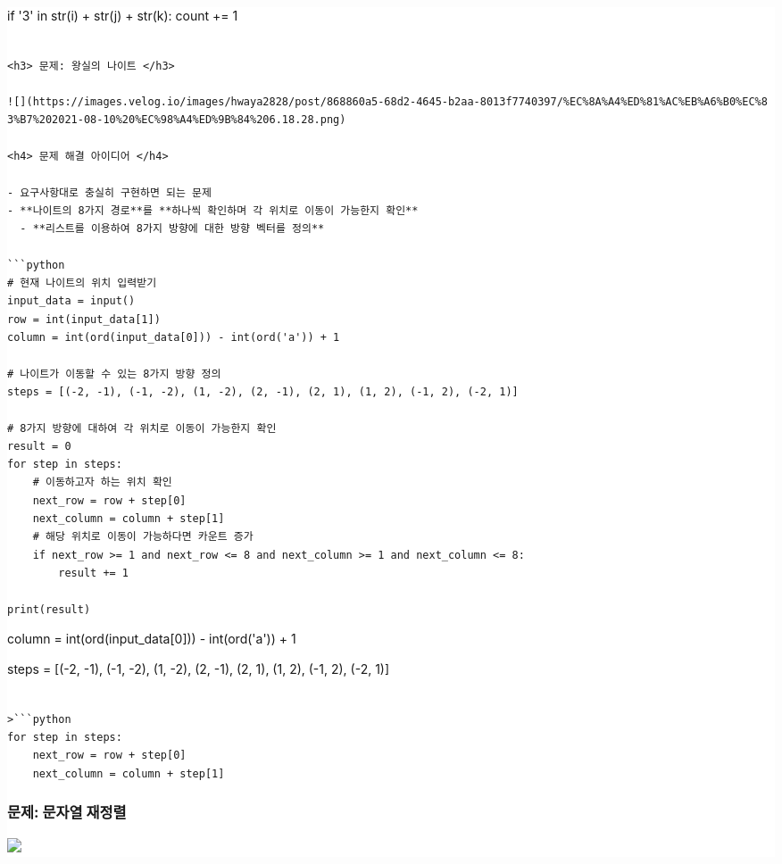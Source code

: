 
> ```python
if '3' in str(i) + str(j) + str(k):
    count += 1
```

<h3> 문제: 왕실의 나이트 </h3>

![](https://images.velog.io/images/hwaya2828/post/868860a5-68d2-4645-b2aa-8013f7740397/%EC%8A%A4%ED%81%AC%EB%A6%B0%EC%83%B7%202021-08-10%20%EC%98%A4%ED%9B%84%206.18.28.png)

<h4> 문제 해결 아이디어 </h4>

- 요구사항대로 충실히 구현하면 되는 문제
- **나이트의 8가지 경로**를 **하나씩 확인하며 각 위치로 이동이 가능한지 확인**
  - **리스트를 이용하여 8가지 방향에 대한 방향 벡터를 정의**

```python
# 현재 나이트의 위치 입력받기
input_data = input()
row = int(input_data[1])
column = int(ord(input_data[0])) - int(ord('a')) + 1

# 나이트가 이동할 수 있는 8가지 방향 정의
steps = [(-2, -1), (-1, -2), (1, -2), (2, -1), (2, 1), (1, 2), (-1, 2), (-2, 1)]

# 8가지 방향에 대하여 각 위치로 이동이 가능한지 확인
result = 0
for step in steps:
    # 이동하고자 하는 위치 확인
    next_row = row + step[0]
    next_column = column + step[1]
    # 해당 위치로 이동이 가능하다면 카운트 증가
    if next_row >= 1 and next_row <= 8 and next_column >= 1 and next_column <= 8:
        result += 1

print(result)
```

>```python
column = int(ord(input_data[0])) - int(ord('a')) + 1
>
steps = [(-2, -1), (-1, -2), (1, -2), (2, -1), (2, 1), (1, 2), (-1, 2), (-2, 1)]
```

>```python
for step in steps:
    next_row = row + step[0]
    next_column = column + step[1]
```

<h3> 문제: 문자열 재정렬 </h3>

![](https://images.velog.io/images/hwaya2828/post/6da2570a-e80a-4a28-b765-f2891b0e70f8/%EC%8A%A4%ED%81%AC%EB%A6%B0%EC%83%B7%202021-08-10%20%EC%98%A4%ED%9B%84%206.50.07.png)
